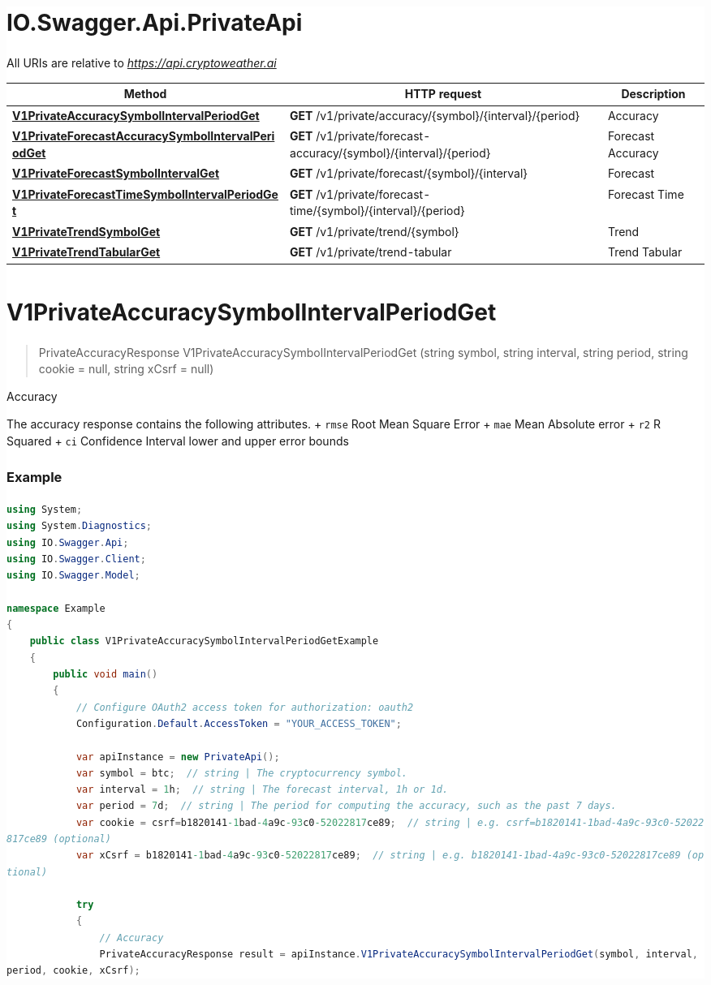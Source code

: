 # IO.Swagger.Api.PrivateApi

All URIs are relative to *https://api.cryptoweather.ai*

Method | HTTP request | Description
------------- | ------------- | -------------
[**V1PrivateAccuracySymbolIntervalPeriodGet**](PrivateApi.md#v1privateaccuracysymbolintervalperiodget) | **GET** /v1/private/accuracy/{symbol}/{interval}/{period} | Accuracy
[**V1PrivateForecastAccuracySymbolIntervalPeriodGet**](PrivateApi.md#v1privateforecastaccuracysymbolintervalperiodget) | **GET** /v1/private/forecast-accuracy/{symbol}/{interval}/{period} | Forecast Accuracy
[**V1PrivateForecastSymbolIntervalGet**](PrivateApi.md#v1privateforecastsymbolintervalget) | **GET** /v1/private/forecast/{symbol}/{interval} | Forecast
[**V1PrivateForecastTimeSymbolIntervalPeriodGet**](PrivateApi.md#v1privateforecasttimesymbolintervalperiodget) | **GET** /v1/private/forecast-time/{symbol}/{interval}/{period} | Forecast Time
[**V1PrivateTrendSymbolGet**](PrivateApi.md#v1privatetrendsymbolget) | **GET** /v1/private/trend/{symbol} | Trend
[**V1PrivateTrendTabularGet**](PrivateApi.md#v1privatetrendtabularget) | **GET** /v1/private/trend-tabular | Trend Tabular


<a name="v1privateaccuracysymbolintervalperiodget"></a>
# **V1PrivateAccuracySymbolIntervalPeriodGet**
> PrivateAccuracyResponse V1PrivateAccuracySymbolIntervalPeriodGet (string symbol, string interval, string period, string cookie = null, string xCsrf = null)

Accuracy

The accuracy response contains the following attributes.  + `rmse` Root Mean Square Error  + `mae` Mean Absolute error  + `r2` R Squared  + `ci` Confidence Interval lower and upper error bounds

### Example
```csharp
using System;
using System.Diagnostics;
using IO.Swagger.Api;
using IO.Swagger.Client;
using IO.Swagger.Model;

namespace Example
{
    public class V1PrivateAccuracySymbolIntervalPeriodGetExample
    {
        public void main()
        {
            // Configure OAuth2 access token for authorization: oauth2
            Configuration.Default.AccessToken = "YOUR_ACCESS_TOKEN";

            var apiInstance = new PrivateApi();
            var symbol = btc;  // string | The cryptocurrency symbol.
            var interval = 1h;  // string | The forecast interval, 1h or 1d.
            var period = 7d;  // string | The period for computing the accuracy, such as the past 7 days.
            var cookie = csrf=b1820141-1bad-4a9c-93c0-52022817ce89;  // string | e.g. csrf=b1820141-1bad-4a9c-93c0-52022817ce89 (optional) 
            var xCsrf = b1820141-1bad-4a9c-93c0-52022817ce89;  // string | e.g. b1820141-1bad-4a9c-93c0-52022817ce89 (optional) 

            try
            {
                // Accuracy
                PrivateAccuracyResponse result = apiInstance.V1PrivateAccuracySymbolIntervalPeriodGet(symbol, interval, period, cookie, xCsrf);
```